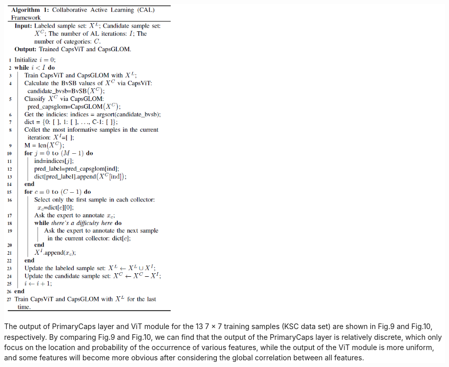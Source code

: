 <img src="figure/CAL_Scheme.png" height="600"/>
 
The output of PrimaryCaps layer and ViT module for the 13 7 × 7 training samples (KSC data set) are shown in Fig.9 and Fig.10, respectively. By comparing Fig.9 and Fig.10, we can find that the output of the PrimaryCaps layer is relatively discrete, which only focus on the location and probability of the occurrence of various features, while the output of the ViT module is more uniform, and some features will become more obvious after considering the global correlation between all features.
